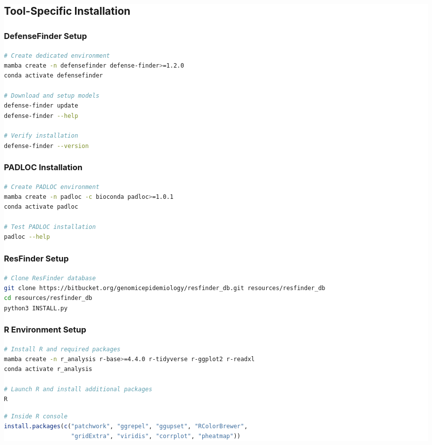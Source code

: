 ## Tool-Specific Installation

### DefenseFinder Setup

```bash
# Create dedicated environment
mamba create -n defensefinder defense-finder>=1.2.0
conda activate defensefinder

# Download and setup models
defense-finder update
defense-finder --help

# Verify installation
defense-finder --version
```

### PADLOC Installation

```bash
# Create PADLOC environment
mamba create -n padloc -c bioconda padloc>=1.0.1
conda activate padloc

# Test PADLOC installation
padloc --help
```

### ResFinder Setup

```bash
# Clone ResFinder database
git clone https://bitbucket.org/genomicepidemiology/resfinder_db.git resources/resfinder_db
cd resources/resfinder_db
python3 INSTALL.py
```

### R Environment Setup

```bash
# Install R and required packages
mamba create -n r_analysis r-base>=4.4.0 r-tidyverse r-ggplot2 r-readxl
conda activate r_analysis

# Launch R and install additional packages
R
```

```r
# Inside R console
install.packages(c("patchwork", "ggrepel", "ggupset", "RColorBrewer", 
                   "gridExtra", "viridis", "corrplot", "pheatmap"))
```
